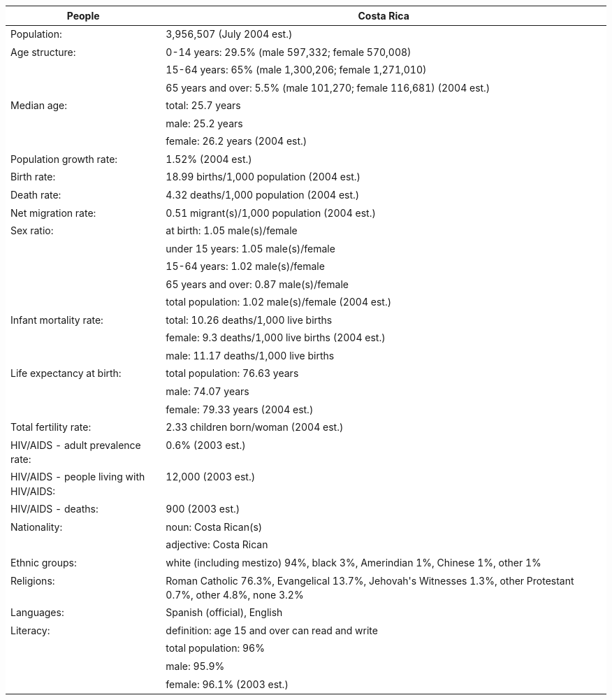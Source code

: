 | People | Costa Rica |
| --- | --- |
| Population: | 3,956,507 (July 2004 est.) |
| Age structure: | 0-14 years: 29.5% (male 597,332; female 570,008) |
| | 15-64 years: 65% (male 1,300,206; female 1,271,010) |
| | 65 years and over: 5.5% (male 101,270; female 116,681) (2004 est.) |
| Median age: | total: 25.7 years |
| | male: 25.2 years |
| | female: 26.2 years (2004 est.) |
| Population growth rate: | 1.52% (2004 est.) |
| Birth rate: | 18.99 births/1,000 population (2004 est.) |
| Death rate: | 4.32 deaths/1,000 population (2004 est.) |
| Net migration rate: | 0.51 migrant(s)/1,000 population (2004 est.) |
| Sex ratio: | at birth: 1.05 male(s)/female |
| | under 15 years: 1.05 male(s)/female |
| | 15-64 years: 1.02 male(s)/female |
| | 65 years and over: 0.87 male(s)/female |
| | total population: 1.02 male(s)/female (2004 est.) |
| Infant mortality rate: | total: 10.26 deaths/1,000 live births |
| | female: 9.3 deaths/1,000 live births (2004 est.) |
| | male: 11.17 deaths/1,000 live births |
| Life expectancy at birth: | total population: 76.63 years |
| | male: 74.07 years |
| | female: 79.33 years (2004 est.) |
| Total fertility rate: | 2.33 children born/woman (2004 est.) |
| HIV/AIDS - adult prevalence rate: | 0.6% (2003 est.) |
| HIV/AIDS - people living with HIV/AIDS: | 12,000 (2003 est.) |
| HIV/AIDS - deaths: | 900 (2003 est.) |
| Nationality: | noun: Costa Rican(s) |
| | adjective: Costa Rican |
| Ethnic groups: | white (including mestizo) 94%, black 3%, Amerindian 1%, Chinese 1%, other 1% |
| Religions: | Roman Catholic 76.3%, Evangelical 13.7%, Jehovah's Witnesses 1.3%, other Protestant 0.7%, other 4.8%, none 3.2% |
| Languages: | Spanish (official), English |
| Literacy: | definition: age 15 and over can read and write |
| | total population: 96% |
| | male: 95.9% |
| | female: 96.1% (2003 est.) |
